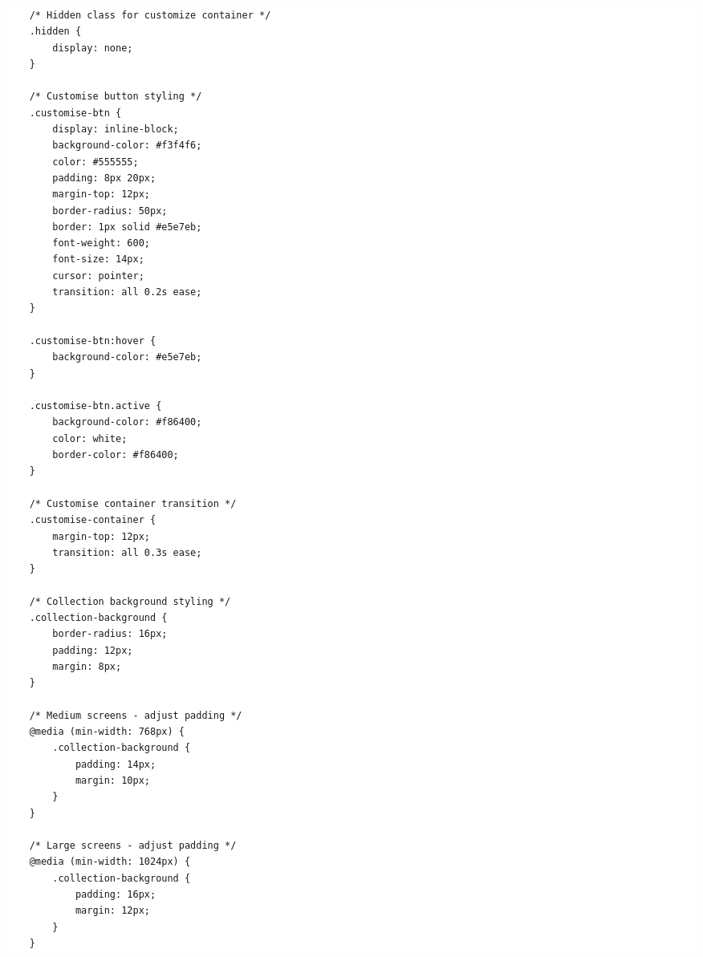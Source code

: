         /* Hidden class for customize container */
        .hidden {
            display: none;
        }
        
        /* Customise button styling */
        .customise-btn {
            display: inline-block;
            background-color: #f3f4f6;
            color: #555555;
            padding: 8px 20px;
            margin-top: 12px;
            border-radius: 50px;
            border: 1px solid #e5e7eb;
            font-weight: 600;
            font-size: 14px;
            cursor: pointer;
            transition: all 0.2s ease;
        }
        
        .customise-btn:hover {
            background-color: #e5e7eb;
        }
        
        .customise-btn.active {
            background-color: #f86400;
            color: white;
            border-color: #f86400;
        }
        
        /* Customise container transition */
        .customise-container {
            margin-top: 12px;
            transition: all 0.3s ease;
        }
        
        /* Collection background styling */
        .collection-background {
            border-radius: 16px;
            padding: 12px;
            margin: 8px;
        }
        
        /* Medium screens - adjust padding */
        @media (min-width: 768px) {
            .collection-background {
                padding: 14px;
                margin: 10px;
            }
        }
        
        /* Large screens - adjust padding */
        @media (min-width: 1024px) {
            .collection-background {
                padding: 16px;
                margin: 12px;
            }
        }
        
